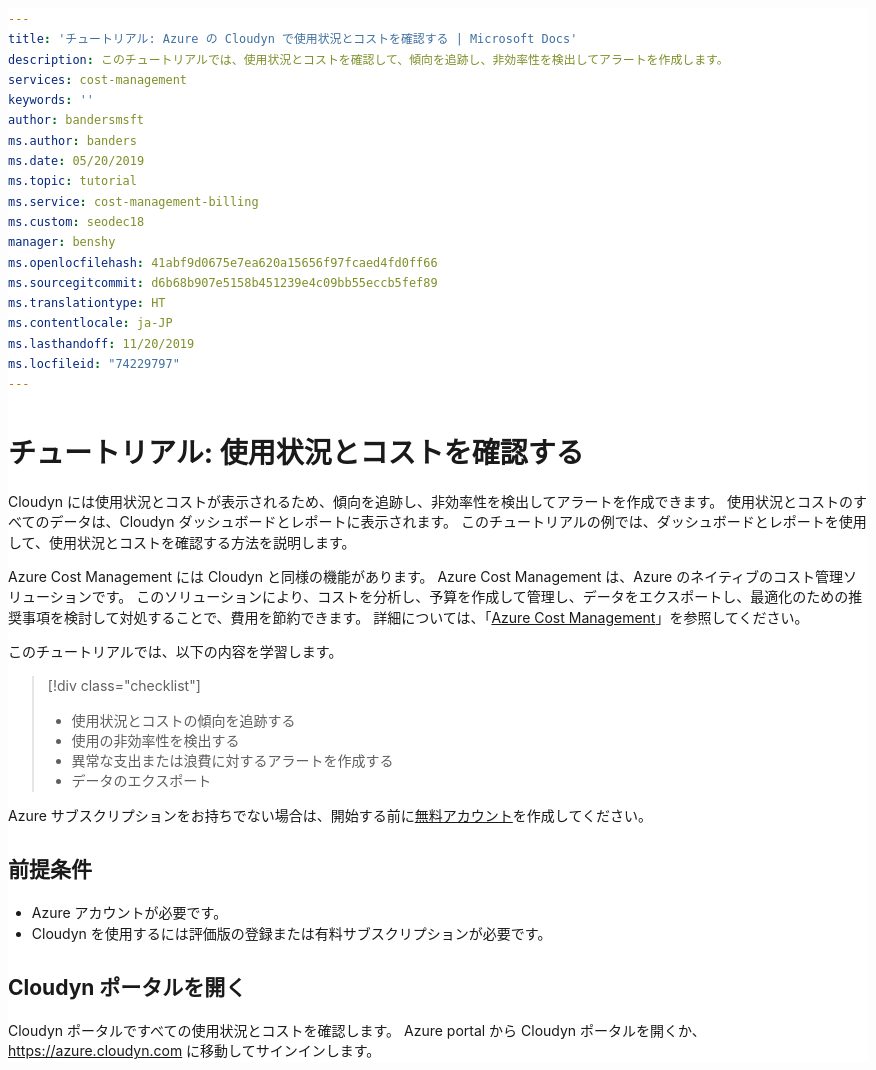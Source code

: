```yaml
---
title: 'チュートリアル: Azure の Cloudyn で使用状況とコストを確認する | Microsoft Docs'
description: このチュートリアルでは、使用状況とコストを確認して、傾向を追跡し、非効率性を検出してアラートを作成します。
services: cost-management
keywords: ''
author: bandersmsft
ms.author: banders
ms.date: 05/20/2019
ms.topic: tutorial
ms.service: cost-management-billing
ms.custom: seodec18
manager: benshy
ms.openlocfilehash: 41abf9d0675e7ea620a15656f97fcaed4fd0ff66
ms.sourcegitcommit: d6b68b907e5158b451239e4c09bb55eccb5fef89
ms.translationtype: HT
ms.contentlocale: ja-JP
ms.lasthandoff: 11/20/2019
ms.locfileid: "74229797"
---
```



# <a name="tutorial-review-usage-and-costs"></a>チュートリアル: 使用状況とコストを確認する

Cloudyn には使用状況とコストが表示されるため、傾向を追跡し、非効率性を検出してアラートを作成できます。 使用状況とコストのすべてのデータは、Cloudyn ダッシュボードとレポートに表示されます。 このチュートリアルの例では、ダッシュボードとレポートを使用して、使用状況とコストを確認する方法を説明します。

Azure Cost Management には Cloudyn と同様の機能があります。 Azure Cost Management は、Azure のネイティブのコスト管理ソリューションです。 このソリューションにより、コストを分析し、予算を作成して管理し、データをエクスポートし、最適化のための推奨事項を検討して対処することで、費用を節約できます。 詳細については、「[Azure Cost Management](overview-cost-mgt.md)」を参照してください。

このチュートリアルでは、以下の内容を学習します。

> [!div class="checklist"]
> * 使用状況とコストの傾向を追跡する
> * 使用の非効率性を検出する
> * 異常な支出または浪費に対するアラートを作成する
> * データのエクスポート

Azure サブスクリプションをお持ちでない場合は、開始する前に[無料アカウント](https://azure.microsoft.com/free/?WT.mc_id=A261C142F)を作成してください。

## <a name="prerequisites"></a>前提条件

- Azure アカウントが必要です。
- Cloudyn を使用するには評価版の登録または有料サブスクリプションが必要です。

## <a name="open-the-cloudyn-portal"></a>Cloudyn ポータルを開く

Cloudyn ポータルですべての使用状況とコストを確認します。 Azure portal から Cloudyn ポータルを開くか、 https://azure.cloudyn.com に移動してサインインします。
